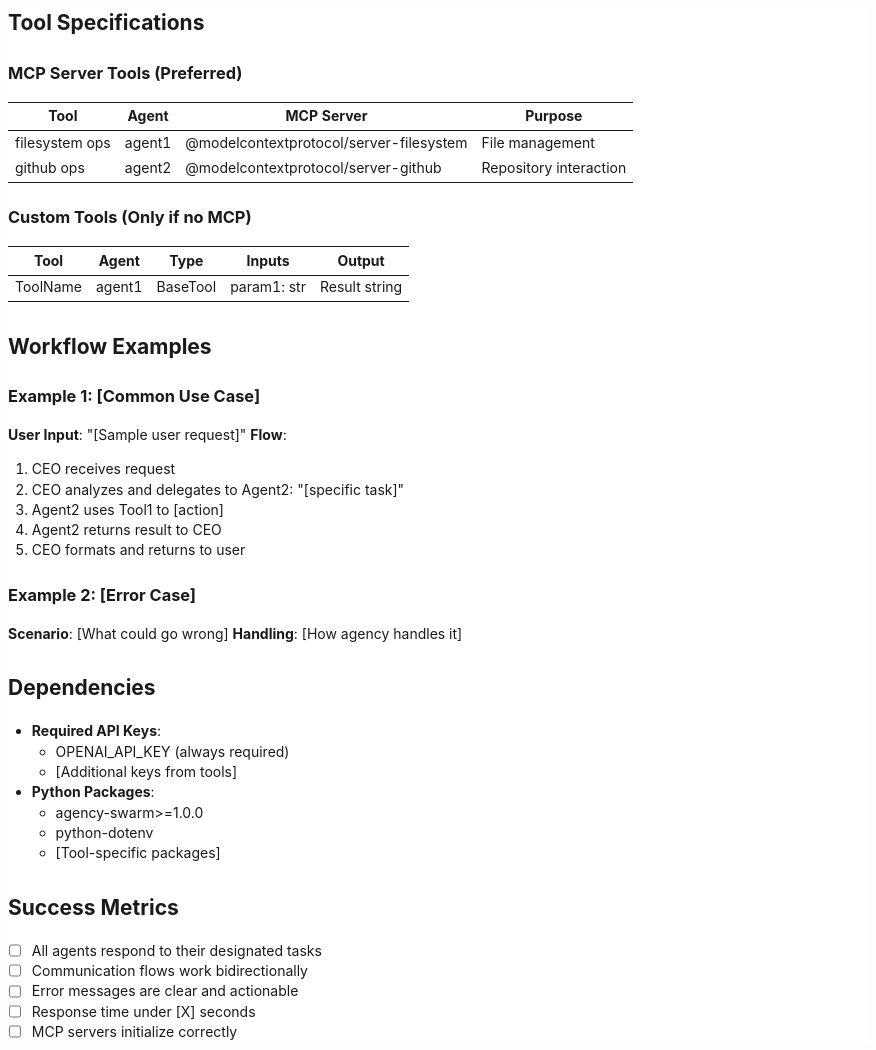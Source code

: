 ```markdown
```

## Tool Specifications

### MCP Server Tools (Preferred)
| Tool | Agent | MCP Server | Purpose |
|------|-------|------------|---------|
| filesystem ops | agent1 | @modelcontextprotocol/server-filesystem | File management |
| github ops | agent2 | @modelcontextprotocol/server-github | Repository interaction |

### Custom Tools (Only if no MCP)
| Tool | Agent | Type | Inputs | Output |
|------|-------|------|--------|--------|
| ToolName | agent1 | BaseTool | param1: str | Result string |

## Workflow Examples

### Example 1: [Common Use Case]
**User Input**: "[Sample user request]"
**Flow**:
1. CEO receives request
2. CEO analyzes and delegates to Agent2: "[specific task]"
3. Agent2 uses Tool1 to [action]
4. Agent2 returns result to CEO
5. CEO formats and returns to user

### Example 2: [Error Case]
**Scenario**: [What could go wrong]
**Handling**: [How agency handles it]

## Dependencies
- **Required API Keys**:
  - OPENAI_API_KEY (always required)
  - [Additional keys from tools]
- **Python Packages**:
  - agency-swarm>=1.0.0
  - python-dotenv
  - [Tool-specific packages]

## Success Metrics
- [ ] All agents respond to their designated tasks
- [ ] Communication flows work bidirectionally
- [ ] Error messages are clear and actionable
- [ ] Response time under [X] seconds
- [ ] MCP servers initialize correctly
